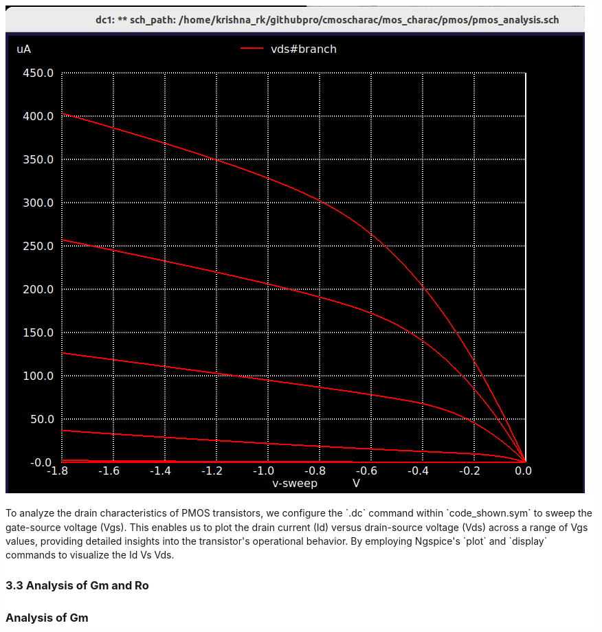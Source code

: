 <img src="https://github.com/Balakrishna-RK/Balakrishna-RK/blob/main/Projects/Characteristics_of_MOS_Devices_Utilizing_SKY130_Process_Design_Kit_with_Xschem_and_Ngspice/assets/images/pmos_Id_Vs_Vds.png" alt="pmos Drain characteristics">

<p>To analyze the drain characteristics of PMOS transistors, we configure the `.dc` command within `code_shown.sym` to sweep the gate-source voltage (Vgs). This enables us to plot the drain current (Id) versus drain-source voltage (Vds) across a range of Vgs values, providing detailed insights into the transistor's operational behavior. By employing Ngspice's `plot` and `display` commands to visualize the Id Vs Vds.</p>

<h3><div id="pmosgm">3.3 Analysis of Gm and Ro</div></h3>
<h3>Analysis of Gm</h3>